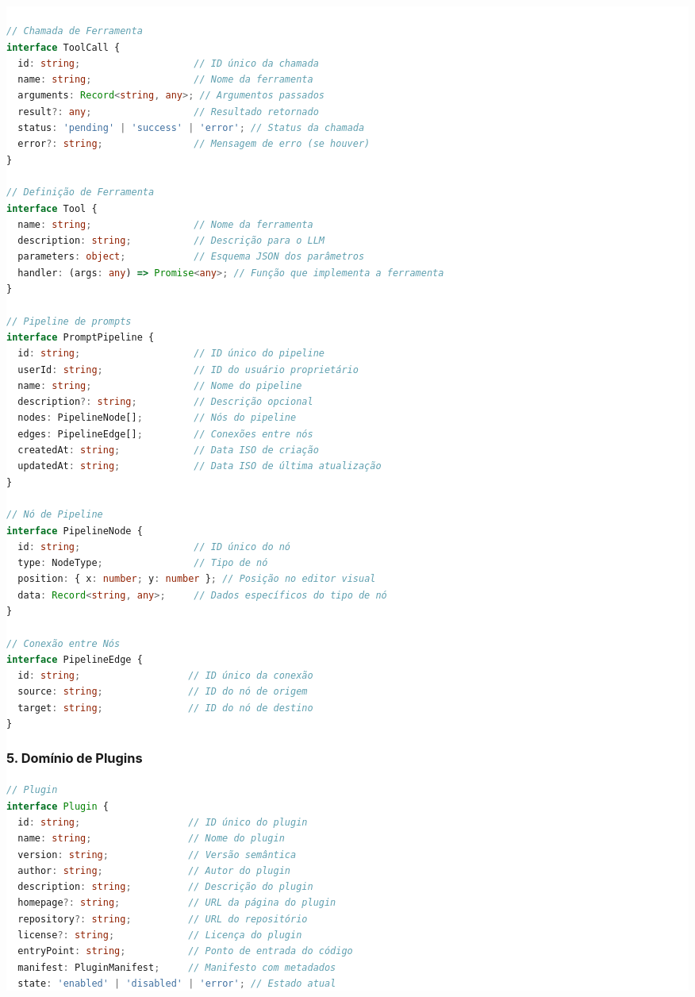 ```typescript

// Chamada de Ferramenta
interface ToolCall {
  id: string;                    // ID único da chamada
  name: string;                  // Nome da ferramenta
  arguments: Record<string, any>; // Argumentos passados
  result?: any;                  // Resultado retornado
  status: 'pending' | 'success' | 'error'; // Status da chamada
  error?: string;                // Mensagem de erro (se houver)
}

// Definição de Ferramenta
interface Tool {
  name: string;                  // Nome da ferramenta
  description: string;           // Descrição para o LLM
  parameters: object;            // Esquema JSON dos parâmetros
  handler: (args: any) => Promise<any>; // Função que implementa a ferramenta
}

// Pipeline de prompts
interface PromptPipeline {
  id: string;                    // ID único do pipeline
  userId: string;                // ID do usuário proprietário
  name: string;                  // Nome do pipeline
  description?: string;          // Descrição opcional
  nodes: PipelineNode[];         // Nós do pipeline
  edges: PipelineEdge[];         // Conexões entre nós
  createdAt: string;             // Data ISO de criação
  updatedAt: string;             // Data ISO de última atualização
}

// Nó de Pipeline
interface PipelineNode {
  id: string;                    // ID único do nó
  type: NodeType;                // Tipo de nó
  position: { x: number; y: number }; // Posição no editor visual
  data: Record<string, any>;     // Dados específicos do tipo de nó
}

// Conexão entre Nós
interface PipelineEdge {
  id: string;                   // ID único da conexão
  source: string;               // ID do nó de origem
  target: string;               // ID do nó de destino
}
```

### 5. Domínio de Plugins

```typescript
// Plugin
interface Plugin {
  id: string;                   // ID único do plugin
  name: string;                 // Nome do plugin
  version: string;              // Versão semântica
  author: string;               // Autor do plugin
  description: string;          // Descrição do plugin
  homepage?: string;            // URL da página do plugin
  repository?: string;          // URL do repositório
  license?: string;             // Licença do plugin
  entryPoint: string;           // Ponto de entrada do código
  manifest: PluginManifest;     // Manifesto com metadados
  state: 'enabled' | 'disabled' | 'error'; // Estado atual
```
